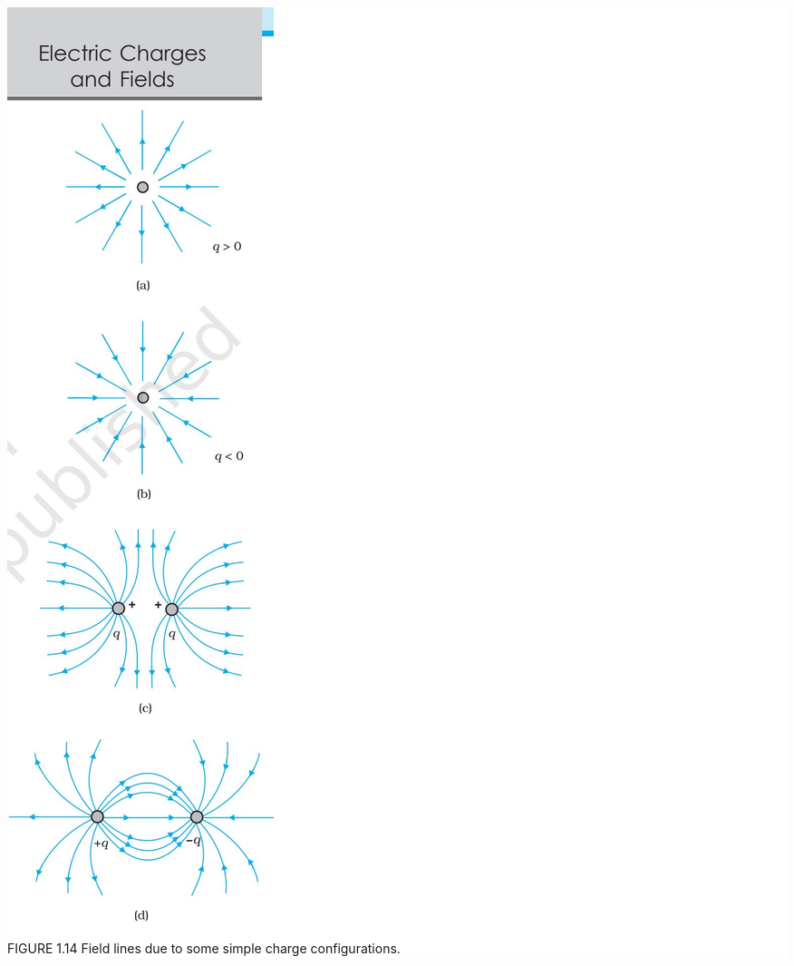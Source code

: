 ![](images/cce59f590745bf5a06ee39327b4d54be6244576cd3ce93a55ba280bbdc759428.jpg)  
FIGURE 1.14 Field lines due to some simple charge configurations.

